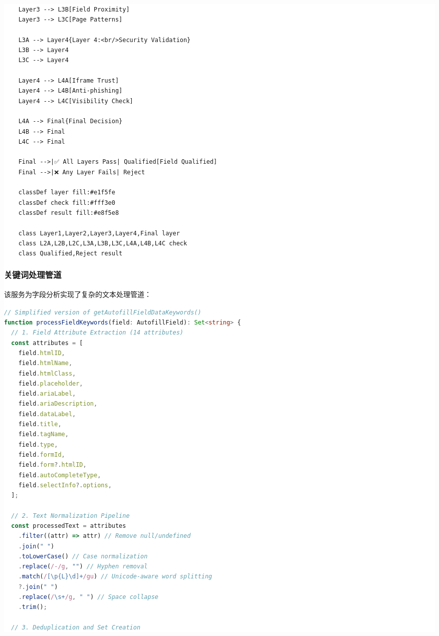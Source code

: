 ```mermaid
    Layer3 --> L3B[Field Proximity]
    Layer3 --> L3C[Page Patterns]

    L3A --> Layer4{Layer 4:<br/>Security Validation}
    L3B --> Layer4
    L3C --> Layer4

    Layer4 --> L4A[Iframe Trust]
    Layer4 --> L4B[Anti-phishing]
    Layer4 --> L4C[Visibility Check]

    L4A --> Final{Final Decision}
    L4B --> Final
    L4C --> Final

    Final -->|✅ All Layers Pass| Qualified[Field Qualified]
    Final -->|❌ Any Layer Fails| Reject

    classDef layer fill:#e1f5fe
    classDef check fill:#fff3e0
    classDef result fill:#e8f5e8

    class Layer1,Layer2,Layer3,Layer4,Final layer
    class L2A,L2B,L2C,L3A,L3B,L3C,L4A,L4B,L4C check
    class Qualified,Reject result
```

### 关键词处理管道

该服务为字段分析实现了复杂的文本处理管道：

```typescript
// Simplified version of getAutofillFieldDataKeywords()
function processFieldKeywords(field: AutofillField): Set<string> {
  // 1. Field Attribute Extraction (14 attributes)
  const attributes = [
    field.htmlID,
    field.htmlName,
    field.htmlClass,
    field.placeholder,
    field.ariaLabel,
    field.ariaDescription,
    field.dataLabel,
    field.title,
    field.tagName,
    field.type,
    field.formId,
    field.form?.htmlID,
    field.autoCompleteType,
    field.selectInfo?.options,
  ];

  // 2. Text Normalization Pipeline
  const processedText = attributes
    .filter((attr) => attr) // Remove null/undefined
    .join(" ")
    .toLowerCase() // Case normalization
    .replace(/-/g, "") // Hyphen removal
    .match(/[\p{L}\d]+/gu) // Unicode-aware word splitting
    ?.join(" ")
    .replace(/\s+/g, " ") // Space collapse
    .trim();

  // 3. Deduplication and Set Creation
```